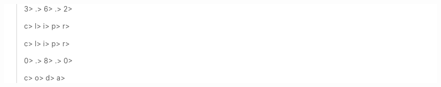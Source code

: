 >  >
> 3>
> .>
> 6>
> .>
> 2>
> 
>
>  >
> c>
> l>
> i>
> p>
> r>
>  >
>  >
>  >
>  >
>  >
>  >
>  >
>  >
>  >
>  >
>  >
>  >
>  >
>  >
>  >
>  >
>  >
>  >
>  >
> c>
> l>
> i>
> p>
> r>
>  >
>  >
>  >
>  >
>  >
>  >
> 0>
> .>
> 8>
> .>
> 0>
> 
>
>  >
> c>
> o>
> d>
> a>
>  >
>  >
>  >
>  >
>  >
>  >
>  >
>  >